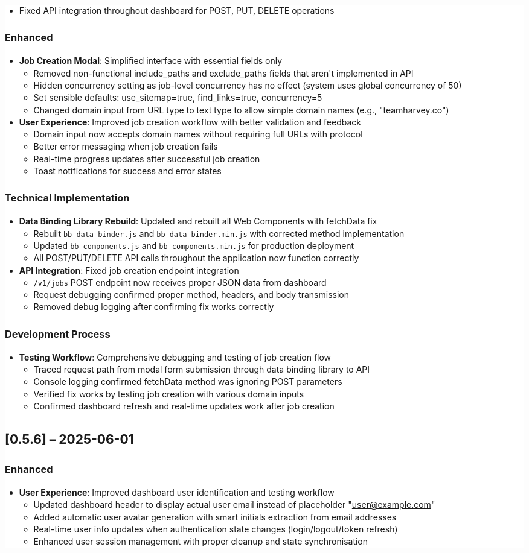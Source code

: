   - Fixed API integration throughout dashboard for POST, PUT, DELETE operations

### Enhanced

- **Job Creation Modal**: Simplified interface with essential fields only
  - Removed non-functional include_paths and exclude_paths fields that aren't
    implemented in API
  - Hidden concurrency setting as job-level concurrency has no effect (system
    uses global concurrency of 50)
  - Set sensible defaults: use_sitemap=true, find_links=true, concurrency=5
  - Changed domain input from URL type to text type to allow simple domain names
    (e.g., "teamharvey.co")
- **User Experience**: Improved job creation workflow with better validation and
  feedback
  - Domain input now accepts domain names without requiring full URLs with
    protocol
  - Better error messaging when job creation fails
  - Real-time progress updates after successful job creation
  - Toast notifications for success and error states

### Technical Implementation

- **Data Binding Library Rebuild**: Updated and rebuilt all Web Components with
  fetchData fix
  - Rebuilt `bb-data-binder.js` and `bb-data-binder.min.js` with corrected
    method implementation
  - Updated `bb-components.js` and `bb-components.min.js` for production
    deployment
  - All POST/PUT/DELETE API calls throughout the application now function
    correctly
- **API Integration**: Fixed job creation endpoint integration
  - `/v1/jobs` POST endpoint now receives proper JSON data from dashboard
  - Request debugging confirmed proper method, headers, and body transmission
  - Removed debug logging after confirming fix works correctly

### Development Process

- **Testing Workflow**: Comprehensive debugging and testing of job creation flow
  - Traced request path from modal form submission through data binding library
    to API
  - Console logging confirmed fetchData method was ignoring POST parameters
  - Verified fix works by testing job creation with various domain inputs
  - Confirmed dashboard refresh and real-time updates work after job creation

## [0.5.6] – 2025-06-01

### Enhanced

- **User Experience**: Improved dashboard user identification and testing
  workflow
  - Updated dashboard header to display actual user email instead of placeholder
    "user@example.com"
  - Added automatic user avatar generation with smart initials extraction from
    email addresses
  - Real-time user info updates when authentication state changes
    (login/logout/token refresh)
  - Enhanced user session management with proper cleanup and state
    synchronisation

